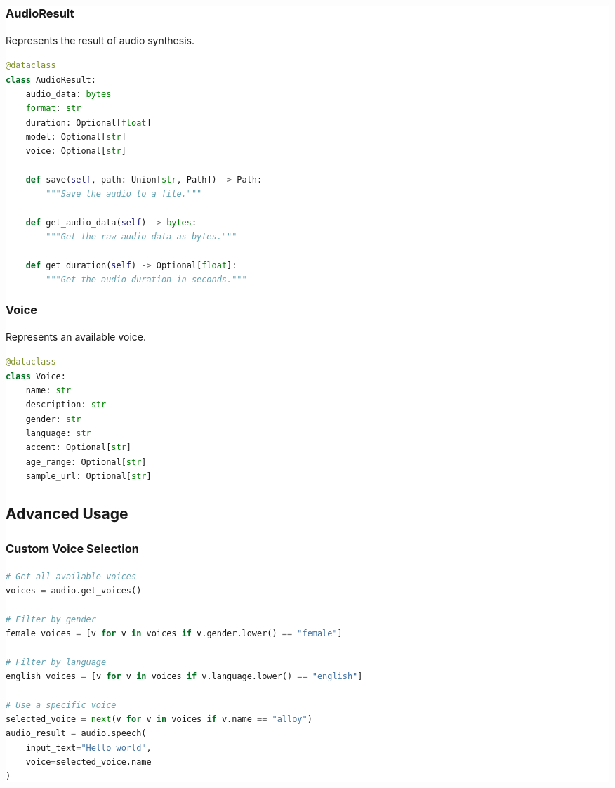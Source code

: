 ### AudioResult

Represents the result of audio synthesis.

```python
@dataclass
class AudioResult:
    audio_data: bytes
    format: str
    duration: Optional[float]
    model: Optional[str]
    voice: Optional[str]
    
    def save(self, path: Union[str, Path]) -> Path:
        """Save the audio to a file."""
        
    def get_audio_data(self) -> bytes:
        """Get the raw audio data as bytes."""
        
    def get_duration(self) -> Optional[float]:
        """Get the audio duration in seconds."""
```

### Voice

Represents an available voice.

```python
@dataclass
class Voice:
    name: str
    description: str
    gender: str
    language: str
    accent: Optional[str]
    age_range: Optional[str]
    sample_url: Optional[str]
```

## Advanced Usage

### Custom Voice Selection

```python
# Get all available voices
voices = audio.get_voices()

# Filter by gender
female_voices = [v for v in voices if v.gender.lower() == "female"]

# Filter by language
english_voices = [v for v in voices if v.language.lower() == "english"]

# Use a specific voice
selected_voice = next(v for v in voices if v.name == "alloy")
audio_result = audio.speech(
    input_text="Hello world",
    voice=selected_voice.name
)
```
